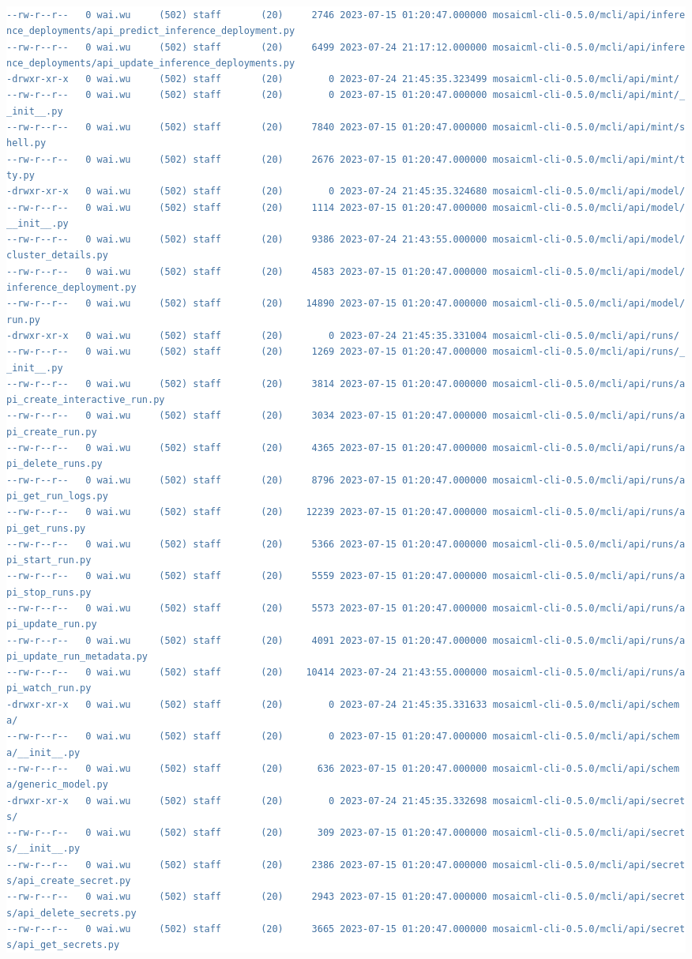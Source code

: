 ```diff
--rw-r--r--   0 wai.wu     (502) staff       (20)     2746 2023-07-15 01:20:47.000000 mosaicml-cli-0.5.0/mcli/api/inference_deployments/api_predict_inference_deployment.py
--rw-r--r--   0 wai.wu     (502) staff       (20)     6499 2023-07-24 21:17:12.000000 mosaicml-cli-0.5.0/mcli/api/inference_deployments/api_update_inference_deployments.py
-drwxr-xr-x   0 wai.wu     (502) staff       (20)        0 2023-07-24 21:45:35.323499 mosaicml-cli-0.5.0/mcli/api/mint/
--rw-r--r--   0 wai.wu     (502) staff       (20)        0 2023-07-15 01:20:47.000000 mosaicml-cli-0.5.0/mcli/api/mint/__init__.py
--rw-r--r--   0 wai.wu     (502) staff       (20)     7840 2023-07-15 01:20:47.000000 mosaicml-cli-0.5.0/mcli/api/mint/shell.py
--rw-r--r--   0 wai.wu     (502) staff       (20)     2676 2023-07-15 01:20:47.000000 mosaicml-cli-0.5.0/mcli/api/mint/tty.py
-drwxr-xr-x   0 wai.wu     (502) staff       (20)        0 2023-07-24 21:45:35.324680 mosaicml-cli-0.5.0/mcli/api/model/
--rw-r--r--   0 wai.wu     (502) staff       (20)     1114 2023-07-15 01:20:47.000000 mosaicml-cli-0.5.0/mcli/api/model/__init__.py
--rw-r--r--   0 wai.wu     (502) staff       (20)     9386 2023-07-24 21:43:55.000000 mosaicml-cli-0.5.0/mcli/api/model/cluster_details.py
--rw-r--r--   0 wai.wu     (502) staff       (20)     4583 2023-07-15 01:20:47.000000 mosaicml-cli-0.5.0/mcli/api/model/inference_deployment.py
--rw-r--r--   0 wai.wu     (502) staff       (20)    14890 2023-07-15 01:20:47.000000 mosaicml-cli-0.5.0/mcli/api/model/run.py
-drwxr-xr-x   0 wai.wu     (502) staff       (20)        0 2023-07-24 21:45:35.331004 mosaicml-cli-0.5.0/mcli/api/runs/
--rw-r--r--   0 wai.wu     (502) staff       (20)     1269 2023-07-15 01:20:47.000000 mosaicml-cli-0.5.0/mcli/api/runs/__init__.py
--rw-r--r--   0 wai.wu     (502) staff       (20)     3814 2023-07-15 01:20:47.000000 mosaicml-cli-0.5.0/mcli/api/runs/api_create_interactive_run.py
--rw-r--r--   0 wai.wu     (502) staff       (20)     3034 2023-07-15 01:20:47.000000 mosaicml-cli-0.5.0/mcli/api/runs/api_create_run.py
--rw-r--r--   0 wai.wu     (502) staff       (20)     4365 2023-07-15 01:20:47.000000 mosaicml-cli-0.5.0/mcli/api/runs/api_delete_runs.py
--rw-r--r--   0 wai.wu     (502) staff       (20)     8796 2023-07-15 01:20:47.000000 mosaicml-cli-0.5.0/mcli/api/runs/api_get_run_logs.py
--rw-r--r--   0 wai.wu     (502) staff       (20)    12239 2023-07-15 01:20:47.000000 mosaicml-cli-0.5.0/mcli/api/runs/api_get_runs.py
--rw-r--r--   0 wai.wu     (502) staff       (20)     5366 2023-07-15 01:20:47.000000 mosaicml-cli-0.5.0/mcli/api/runs/api_start_run.py
--rw-r--r--   0 wai.wu     (502) staff       (20)     5559 2023-07-15 01:20:47.000000 mosaicml-cli-0.5.0/mcli/api/runs/api_stop_runs.py
--rw-r--r--   0 wai.wu     (502) staff       (20)     5573 2023-07-15 01:20:47.000000 mosaicml-cli-0.5.0/mcli/api/runs/api_update_run.py
--rw-r--r--   0 wai.wu     (502) staff       (20)     4091 2023-07-15 01:20:47.000000 mosaicml-cli-0.5.0/mcli/api/runs/api_update_run_metadata.py
--rw-r--r--   0 wai.wu     (502) staff       (20)    10414 2023-07-24 21:43:55.000000 mosaicml-cli-0.5.0/mcli/api/runs/api_watch_run.py
-drwxr-xr-x   0 wai.wu     (502) staff       (20)        0 2023-07-24 21:45:35.331633 mosaicml-cli-0.5.0/mcli/api/schema/
--rw-r--r--   0 wai.wu     (502) staff       (20)        0 2023-07-15 01:20:47.000000 mosaicml-cli-0.5.0/mcli/api/schema/__init__.py
--rw-r--r--   0 wai.wu     (502) staff       (20)      636 2023-07-15 01:20:47.000000 mosaicml-cli-0.5.0/mcli/api/schema/generic_model.py
-drwxr-xr-x   0 wai.wu     (502) staff       (20)        0 2023-07-24 21:45:35.332698 mosaicml-cli-0.5.0/mcli/api/secrets/
--rw-r--r--   0 wai.wu     (502) staff       (20)      309 2023-07-15 01:20:47.000000 mosaicml-cli-0.5.0/mcli/api/secrets/__init__.py
--rw-r--r--   0 wai.wu     (502) staff       (20)     2386 2023-07-15 01:20:47.000000 mosaicml-cli-0.5.0/mcli/api/secrets/api_create_secret.py
--rw-r--r--   0 wai.wu     (502) staff       (20)     2943 2023-07-15 01:20:47.000000 mosaicml-cli-0.5.0/mcli/api/secrets/api_delete_secrets.py
--rw-r--r--   0 wai.wu     (502) staff       (20)     3665 2023-07-15 01:20:47.000000 mosaicml-cli-0.5.0/mcli/api/secrets/api_get_secrets.py
```